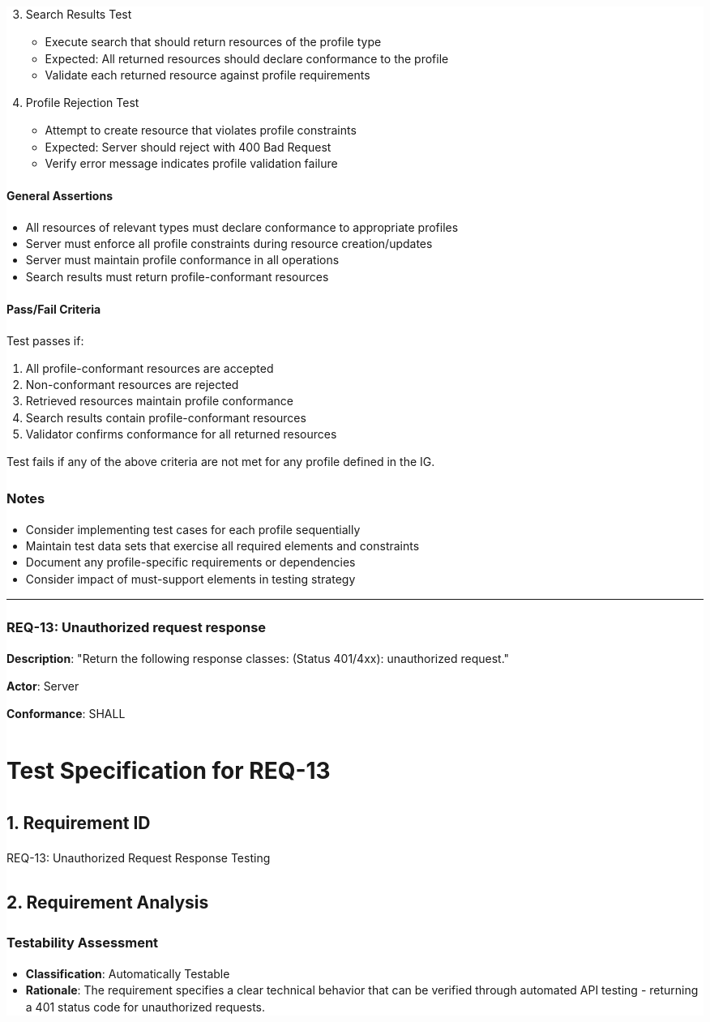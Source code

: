 3. Search Results Test
   - Execute search that should return resources of the profile type
   - Expected: All returned resources should declare conformance to the profile
   - Validate each returned resource against profile requirements

4. Profile Rejection Test
   - Attempt to create resource that violates profile constraints
   - Expected: Server should reject with 400 Bad Request
   - Verify error message indicates profile validation failure

#### General Assertions
- All resources of relevant types must declare conformance to appropriate profiles
- Server must enforce all profile constraints during resource creation/updates
- Server must maintain profile conformance in all operations
- Search results must return profile-conformant resources

#### Pass/Fail Criteria
Test passes if:
1. All profile-conformant resources are accepted
2. Non-conformant resources are rejected
3. Retrieved resources maintain profile conformance
4. Search results contain profile-conformant resources
5. Validator confirms conformance for all returned resources

Test fails if any of the above criteria are not met for any profile defined in the IG.

### Notes
- Consider implementing test cases for each profile sequentially
- Maintain test data sets that exercise all required elements and constraints
- Document any profile-specific requirements or dependencies
- Consider impact of must-support elements in testing strategy

---

<a id='req-13'></a>

### REQ-13: Unauthorized request response

**Description**: "Return the following response classes: (Status 401/4xx): unauthorized request."

**Actor**: Server

**Conformance**: SHALL

# Test Specification for REQ-13

## 1. Requirement ID
REQ-13: Unauthorized Request Response Testing

## 2. Requirement Analysis

### Testability Assessment
- **Classification**: Automatically Testable
- **Rationale**: The requirement specifies a clear technical behavior that can be verified through automated API testing - returning a 401 status code for unauthorized requests.
